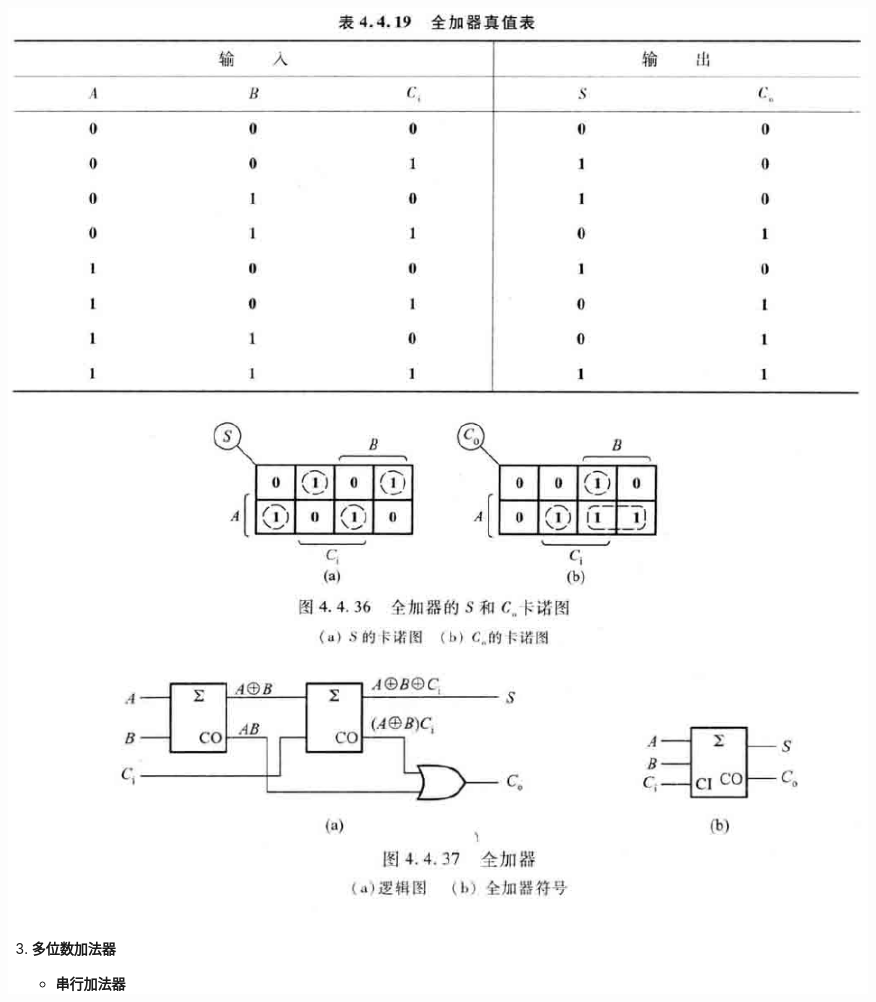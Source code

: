    ![image-20200619172911218](.\数电.assets\image-20200619172911218.png)

   ![image-20200619172929091](.\数电.assets\image-20200619172929091.png)

3. **多位数加法器**

   - **串行加法器**
